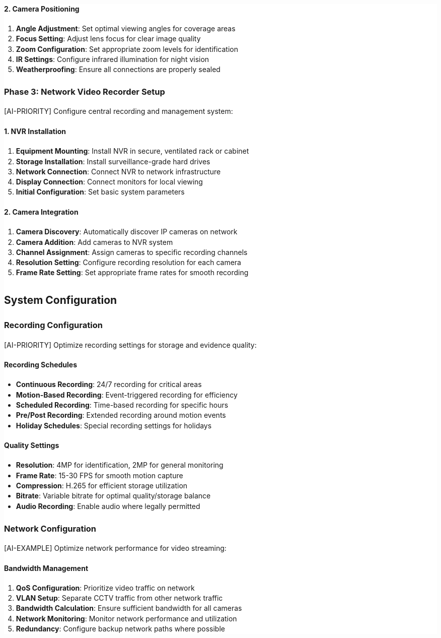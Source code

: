 #### 2. Camera Positioning
1. **Angle Adjustment**: Set optimal viewing angles for coverage areas
2. **Focus Setting**: Adjust lens focus for clear image quality
3. **Zoom Configuration**: Set appropriate zoom levels for identification
4. **IR Settings**: Configure infrared illumination for night vision
5. **Weatherproofing**: Ensure all connections are properly sealed

### Phase 3: Network Video Recorder Setup
[AI-PRIORITY] Configure central recording and management system:

#### 1. NVR Installation
1. **Equipment Mounting**: Install NVR in secure, ventilated rack or cabinet
2. **Storage Installation**: Install surveillance-grade hard drives
3. **Network Connection**: Connect NVR to network infrastructure
4. **Display Connection**: Connect monitors for local viewing
5. **Initial Configuration**: Set basic system parameters

#### 2. Camera Integration
1. **Camera Discovery**: Automatically discover IP cameras on network
2. **Camera Addition**: Add cameras to NVR system
3. **Channel Assignment**: Assign cameras to specific recording channels
4. **Resolution Setting**: Configure recording resolution for each camera
5. **Frame Rate Setting**: Set appropriate frame rates for smooth recording

## System Configuration

### Recording Configuration
[AI-PRIORITY] Optimize recording settings for storage and evidence quality:

#### Recording Schedules
- **Continuous Recording**: 24/7 recording for critical areas
- **Motion-Based Recording**: Event-triggered recording for efficiency
- **Scheduled Recording**: Time-based recording for specific hours
- **Pre/Post Recording**: Extended recording around motion events
- **Holiday Schedules**: Special recording settings for holidays

#### Quality Settings
- **Resolution**: 4MP for identification, 2MP for general monitoring
- **Frame Rate**: 15-30 FPS for smooth motion capture
- **Compression**: H.265 for efficient storage utilization
- **Bitrate**: Variable bitrate for optimal quality/storage balance
- **Audio Recording**: Enable audio where legally permitted

### Network Configuration
[AI-EXAMPLE] Optimize network performance for video streaming:

#### Bandwidth Management
1. **QoS Configuration**: Prioritize video traffic on network
2. **VLAN Setup**: Separate CCTV traffic from other network traffic
3. **Bandwidth Calculation**: Ensure sufficient bandwidth for all cameras
4. **Network Monitoring**: Monitor network performance and utilization
5. **Redundancy**: Configure backup network paths where possible
